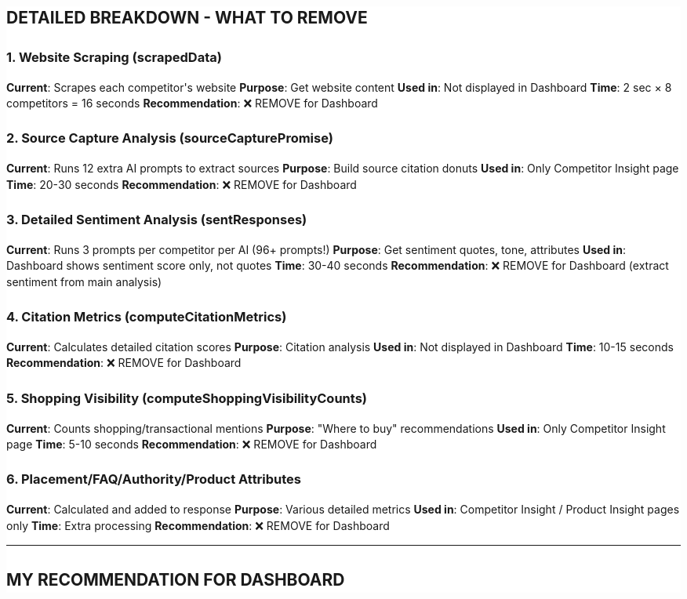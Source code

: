 
## DETAILED BREAKDOWN - WHAT TO REMOVE

### **1. Website Scraping (scrapedData)**
**Current**: Scrapes each competitor's website
**Purpose**: Get website content
**Used in**: Not displayed in Dashboard
**Time**: 2 sec × 8 competitors = 16 seconds
**Recommendation**: ❌ REMOVE for Dashboard

### **2. Source Capture Analysis (sourceCapturePromise)**
**Current**: Runs 12 extra AI prompts to extract sources
**Purpose**: Build source citation donuts
**Used in**: Only Competitor Insight page
**Time**: 20-30 seconds
**Recommendation**: ❌ REMOVE for Dashboard

### **3. Detailed Sentiment Analysis (sentResponses)**
**Current**: Runs 3 prompts per competitor per AI (96+ prompts!)
**Purpose**: Get sentiment quotes, tone, attributes
**Used in**: Dashboard shows sentiment score only, not quotes
**Time**: 30-40 seconds
**Recommendation**: ❌ REMOVE for Dashboard (extract sentiment from main analysis)

### **4. Citation Metrics (computeCitationMetrics)**
**Current**: Calculates detailed citation scores
**Purpose**: Citation analysis
**Used in**: Not displayed in Dashboard
**Time**: 10-15 seconds
**Recommendation**: ❌ REMOVE for Dashboard

### **5. Shopping Visibility (computeShoppingVisibilityCounts)**
**Current**: Counts shopping/transactional mentions
**Purpose**: "Where to buy" recommendations
**Used in**: Only Competitor Insight page
**Time**: 5-10 seconds
**Recommendation**: ❌ REMOVE for Dashboard

### **6. Placement/FAQ/Authority/Product Attributes**
**Current**: Calculated and added to response
**Purpose**: Various detailed metrics
**Used in**: Competitor Insight / Product Insight pages only
**Time**: Extra processing
**Recommendation**: ❌ REMOVE for Dashboard

---

## MY RECOMMENDATION FOR DASHBOARD
